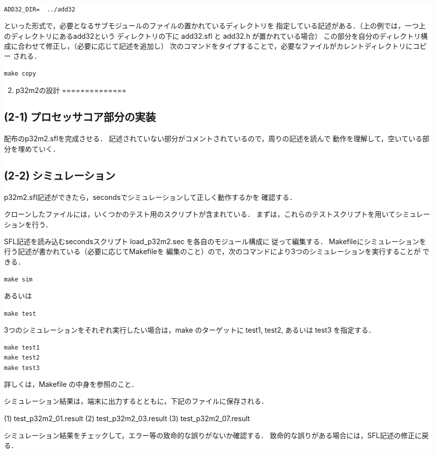    ADD32_DIR=  ../add32

といった形式で，必要となるサブモジュールのファイルの置かれているディレクトリを
指定している記述がある．（上の例では，一つ上のディレクトリにあるadd32という
ディレクトリの下に add32.sfl と add32.h が置かれている場合）
この部分を自分のディレクトリ構成に合わせて修正し，（必要に応じて記述を追加し）
次のコマンドをタイプすることで，必要なファイルがカレントディレクトリにコピー
される．

    make copy


2. p32m2の設計
==============

(2-1) プロセッサコア部分の実装
------------------------------

配布のp32m2.sflを完成させる．
記述されていない部分がコメントされているので，周りの記述を読んで
動作を理解して，空いている部分を埋めていく．

(2-2) シミュレーション
----------------------

p32m2.sfl記述ができたら，secondsでシミュレーションして正しく動作するかを
確認する．

クローンしたファイルには，いくつかのテスト用のスクリプトが含まれている．
まずは，これらのテストスクリプトを用いてシミュレーションを行う．

SFL記述を読み込むsecondsスクリプト load_p32m2.sec を各自のモジュール構成に
従って編集する．
Makefileにシミュレーションを行う記述が書かれている（必要に応じてMakefileを
編集のこと）ので，次のコマンドにより3つのシミュレーションを実行することが
できる．

    make sim

あるいは

    make test

3つのシミュレーションをそれぞれ実行したい場合は，make のターゲットに
test1, test2, あるいは test3 を指定する．

    make test1
    make test2
    make test3

詳しくは，Makefile の中身を参照のこと．

シミュレーション結果は，端末に出力するとともに，下記のファイルに保存される．

  (1) test_p32m2_01.result
  (2) test_p32m2_03.result
  (3) test_p32m2_07.result

シミュレーション結果をチェックして，エラー等の致命的な誤りがないか確認する．
致命的な誤りがある場合には，SFL記述の修正に戻る．
